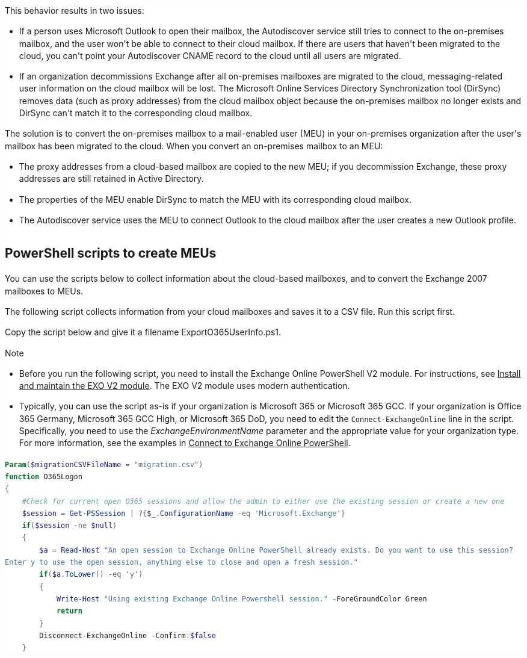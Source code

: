 This behavior results in two issues:

- If a person uses Microsoft Outlook to open their mailbox, the Autodiscover service still tries to connect to the on-premises mailbox, and the user won't be able to connect to their cloud mailbox. If there are users that haven't been migrated to the cloud, you can't point your Autodiscover CNAME record to the cloud until all users are migrated.

- If an organization decommissions Exchange after all on-premises mailboxes are migrated to the cloud, messaging-related user information on the cloud mailbox will be lost. The Microsoft Online Services Directory Synchronization tool (DirSync) removes data (such as proxy addresses) from the cloud mailbox object because the on-premises mailbox no longer exists and DirSync can't match it to the corresponding cloud mailbox.

The solution is to convert the on-premises mailbox to a mail-enabled user (MEU) in your on-premises organization after the user's mailbox has been migrated to the cloud. When you convert an on-premises mailbox to an MEU:

- The proxy addresses from a cloud-based mailbox are copied to the new MEU; if you decommission Exchange, these proxy addresses are still retained in Active Directory.

- The properties of the MEU enable DirSync to match the MEU with its corresponding cloud mailbox.

- The Autodiscover service uses the MEU to connect Outlook to the cloud mailbox after the user creates a new Outlook profile.

## PowerShell scripts to create MEUs

You can use the scripts below to collect information about the cloud-based mailboxes, and to convert the Exchange 2007 mailboxes to MEUs.

The following script collects information from your cloud mailboxes and saves it to a CSV file. Run this script first.

Copy the script below and give it a filename ExportO365UserInfo.ps1.

> [!NOTE]
>
> - Before you run the following script, you need to install the Exchange Online PowerShell V2 module. For instructions, see [Install and maintain the EXO V2 module](/powershell/exchange/exchange-online-powershell-v2#install-and-maintain-the-exo-v2-module). The EXO V2 module uses modern authentication.
>
> - Typically, you can use the script as-is if your organization is Microsoft 365 or Microsoft 365 GCC. If your organization is Office 365 Germany, Microsoft 365 GCC High, or Microsoft 365 DoD, you need to edit the `Connect-ExchangeOnline` line in the script. Specifically, you need to use the *ExchangeEnvironmentName* parameter and the appropriate value for your organization type. For more information, see the examples in [Connect to Exchange Online PowerShell](/powershell/exchange/connect-to-exchange-online-powershell#connect-to-exchange-online-powershell-without-using-mfa).

```PowerShell
Param($migrationCSVFileName = "migration.csv")
function O365Logon
{
    #Check for current open O365 sessions and allow the admin to either use the existing session or create a new one
    $session = Get-PSSession | ?{$_.ConfigurationName -eq 'Microsoft.Exchange'}
    if($session -ne $null)
    {
        $a = Read-Host "An open session to Exchange Online PowerShell already exists. Do you want to use this session?  Enter y to use the open session, anything else to close and open a fresh session."
        if($a.ToLower() -eq 'y')
        {
            Write-Host "Using existing Exchange Online Powershell session." -ForeGroundColor Green
            return
        }
        Disconnect-ExchangeOnline -Confirm:$false
    }
```
